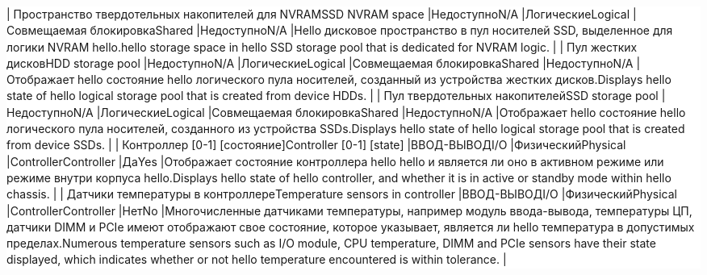 | <span data-ttu-id="f6570-271">Пространство твердотельных накопителей для NVRAM</span><span class="sxs-lookup"><span data-stu-id="f6570-271">SSD NVRAM space</span></span> |<span data-ttu-id="f6570-272">Недоступно</span><span class="sxs-lookup"><span data-stu-id="f6570-272">N/A</span></span> |<span data-ttu-id="f6570-273">Логические</span><span class="sxs-lookup"><span data-stu-id="f6570-273">Logical</span></span> |<span data-ttu-id="f6570-274">Совмещаемая блокировка</span><span class="sxs-lookup"><span data-stu-id="f6570-274">Shared</span></span> |<span data-ttu-id="f6570-275">Недоступно</span><span class="sxs-lookup"><span data-stu-id="f6570-275">N/A</span></span> |<span data-ttu-id="f6570-276">Hello дисковое пространство в пул носителей SSD, выделенное для логики NVRAM hello.</span><span class="sxs-lookup"><span data-stu-id="f6570-276">hello storage space in hello SSD storage pool that is dedicated for NVRAM logic.</span></span> |
| <span data-ttu-id="f6570-277">Пул жестких дисков</span><span class="sxs-lookup"><span data-stu-id="f6570-277">HDD storage pool</span></span> |<span data-ttu-id="f6570-278">Недоступно</span><span class="sxs-lookup"><span data-stu-id="f6570-278">N/A</span></span> |<span data-ttu-id="f6570-279">Логические</span><span class="sxs-lookup"><span data-stu-id="f6570-279">Logical</span></span> |<span data-ttu-id="f6570-280">Совмещаемая блокировка</span><span class="sxs-lookup"><span data-stu-id="f6570-280">Shared</span></span> |<span data-ttu-id="f6570-281">Недоступно</span><span class="sxs-lookup"><span data-stu-id="f6570-281">N/A</span></span> |<span data-ttu-id="f6570-282">Отображает hello состояние hello логического пула носителей, созданный из устройства жестких дисков.</span><span class="sxs-lookup"><span data-stu-id="f6570-282">Displays hello state of hello logical storage pool that is created from device HDDs.</span></span> |
| <span data-ttu-id="f6570-283">Пул твердотельных накопителей</span><span class="sxs-lookup"><span data-stu-id="f6570-283">SSD storage pool</span></span> |<span data-ttu-id="f6570-284">Недоступно</span><span class="sxs-lookup"><span data-stu-id="f6570-284">N/A</span></span> |<span data-ttu-id="f6570-285">Логические</span><span class="sxs-lookup"><span data-stu-id="f6570-285">Logical</span></span> |<span data-ttu-id="f6570-286">Совмещаемая блокировка</span><span class="sxs-lookup"><span data-stu-id="f6570-286">Shared</span></span> |<span data-ttu-id="f6570-287">Недоступно</span><span class="sxs-lookup"><span data-stu-id="f6570-287">N/A</span></span> |<span data-ttu-id="f6570-288">Отображает hello состояние hello логического пула носителей, созданного из устройства SSDs.</span><span class="sxs-lookup"><span data-stu-id="f6570-288">Displays hello state of hello logical storage pool that is created from device SSDs.</span></span> |
| <span data-ttu-id="f6570-289">Контроллер [0-1] [состояние]</span><span class="sxs-lookup"><span data-stu-id="f6570-289">Controller [0-1] [state]</span></span> |<span data-ttu-id="f6570-290">ВВОД-ВЫВОД</span><span class="sxs-lookup"><span data-stu-id="f6570-290">I/O</span></span> |<span data-ttu-id="f6570-291">Физический</span><span class="sxs-lookup"><span data-stu-id="f6570-291">Physical</span></span> |<span data-ttu-id="f6570-292">Controller</span><span class="sxs-lookup"><span data-stu-id="f6570-292">Controller</span></span> |<span data-ttu-id="f6570-293">Да</span><span class="sxs-lookup"><span data-stu-id="f6570-293">Yes</span></span> |<span data-ttu-id="f6570-294">Отображает состояние контроллера hello hello и является ли оно в активном режиме или режиме внутри корпуса hello.</span><span class="sxs-lookup"><span data-stu-id="f6570-294">Displays hello state of hello controller, and whether it is in active or standby mode within hello chassis.</span></span> |
| <span data-ttu-id="f6570-295">Датчики температуры в контроллере</span><span class="sxs-lookup"><span data-stu-id="f6570-295">Temperature sensors in controller</span></span> |<span data-ttu-id="f6570-296">ВВОД-ВЫВОД</span><span class="sxs-lookup"><span data-stu-id="f6570-296">I/O</span></span> |<span data-ttu-id="f6570-297">Физический</span><span class="sxs-lookup"><span data-stu-id="f6570-297">Physical</span></span> |<span data-ttu-id="f6570-298">Controller</span><span class="sxs-lookup"><span data-stu-id="f6570-298">Controller</span></span> |<span data-ttu-id="f6570-299">Нет</span><span class="sxs-lookup"><span data-stu-id="f6570-299">No</span></span> |<span data-ttu-id="f6570-300">Многочисленные датчиками температуры, например модуль ввода-вывода, температуры ЦП, датчики DIMM и PCIe имеют отображают свое состояние, которое указывает, является ли hello температура в допустимых пределах.</span><span class="sxs-lookup"><span data-stu-id="f6570-300">Numerous temperature sensors such as I/O module, CPU temperature, DIMM and PCIe sensors have their state displayed, which indicates whether or not hello temperature encountered is within tolerance.</span></span> |